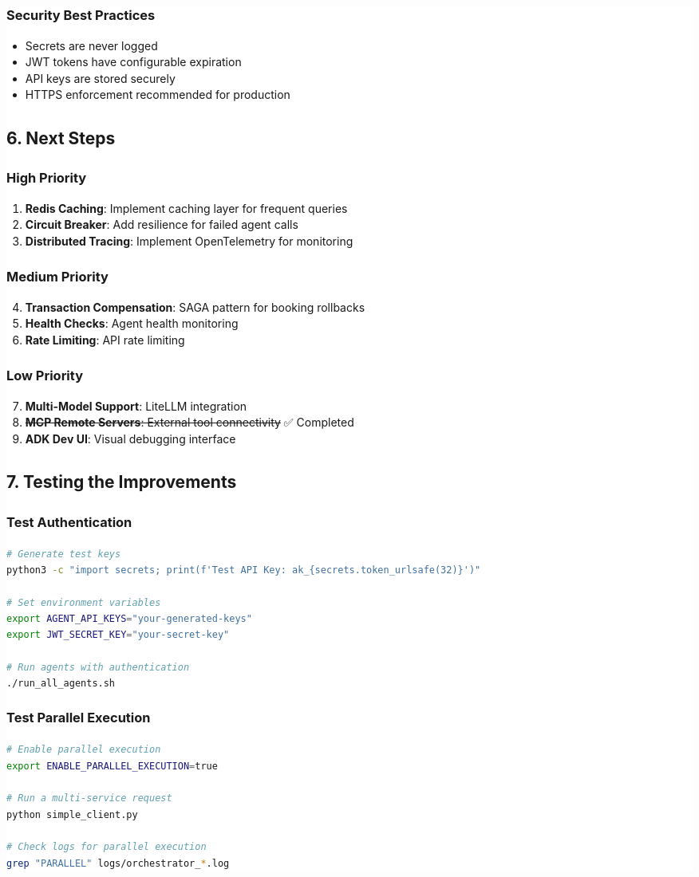 ### Security Best Practices
- Secrets are never logged
- JWT tokens have configurable expiration
- API keys are stored securely
- HTTPS enforcement recommended for production

## 6. Next Steps

### High Priority
1. **Redis Caching**: Implement caching layer for frequent queries
2. **Circuit Breaker**: Add resilience for failed agent calls
3. **Distributed Tracing**: Implement OpenTelemetry for monitoring

### Medium Priority
4. **Transaction Compensation**: SAGA pattern for booking rollbacks
5. **Health Checks**: Agent health monitoring
6. **Rate Limiting**: API rate limiting

### Low Priority
7. **Multi-Model Support**: LiteLLM integration
8. ~~**MCP Remote Servers**: External tool connectivity~~ ✅ Completed
9. **ADK Dev UI**: Visual debugging interface

## 7. Testing the Improvements

### Test Authentication
```bash
# Generate test keys
python3 -c "import secrets; print(f'Test API Key: ak_{secrets.token_urlsafe(32)}')"

# Set environment variables
export AGENT_API_KEYS="your-generated-keys"
export JWT_SECRET_KEY="your-secret-key"

# Run agents with authentication
./run_all_agents.sh
```

### Test Parallel Execution
```bash
# Enable parallel execution
export ENABLE_PARALLEL_EXECUTION=true

# Run a multi-service request
python simple_client.py

# Check logs for parallel execution
grep "PARALLEL" logs/orchestrator_*.log
```
